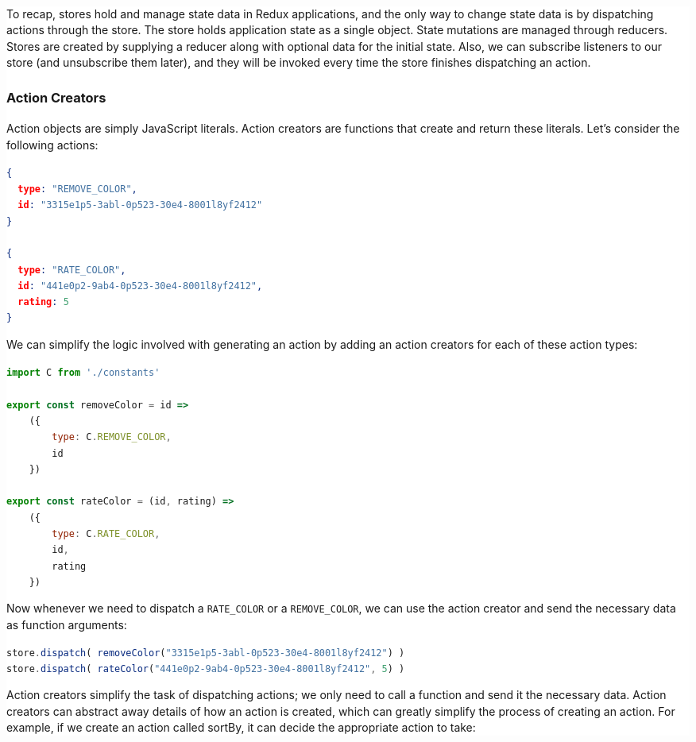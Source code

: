 To recap, stores hold and manage state data in Redux applications, and the only way to change state data is by dispatching actions through the store. The store holds application state as a single object. State mutations are managed through reducers. Stores are created by supplying a reducer along with optional data for the initial state. Also, we can subscribe listeners to our store (and unsubscribe them later), and they will be invoked every time the store finishes dispatching an action.

### Action Creators

Action objects are simply JavaScript literals. Action creators are functions that create and return these literals. Let’s consider the following actions:

```json
{ 
  type: "REMOVE_COLOR", 
  id: "3315e1p5-3abl-0p523-30e4-8001l8yf2412"
}

{ 
  type: "RATE_COLOR", 
  id: "441e0p2-9ab4-0p523-30e4-8001l8yf2412", 
  rating: 5 
}
```
We can simplify the logic involved with generating an action by adding an action creators for each of these action types:

```javascript
import C from './constants'

export const removeColor = id =>
    ({
        type: C.REMOVE_COLOR,
        id
    })

export const rateColor = (id, rating) =>
    ({
        type: C.RATE_COLOR,
        id,
        rating
    })
```

Now whenever we need to dispatch a `RATE_COLOR` or a `REMOVE_COLOR`, we can use the action creator and send the necessary data as function arguments:

```javascript
store.dispatch( removeColor("3315e1p5-3abl-0p523-30e4-8001l8yf2412") )
store.dispatch( rateColor("441e0p2-9ab4-0p523-30e4-8001l8yf2412", 5) )
```

Action creators simplify the task of dispatching actions; we only need to call a function and send it the necessary data. Action creators can abstract away details of how an action is created, which can greatly simplify the process of creating an action. For example, if we create an action called sortBy, it can decide the appropriate action to take:
